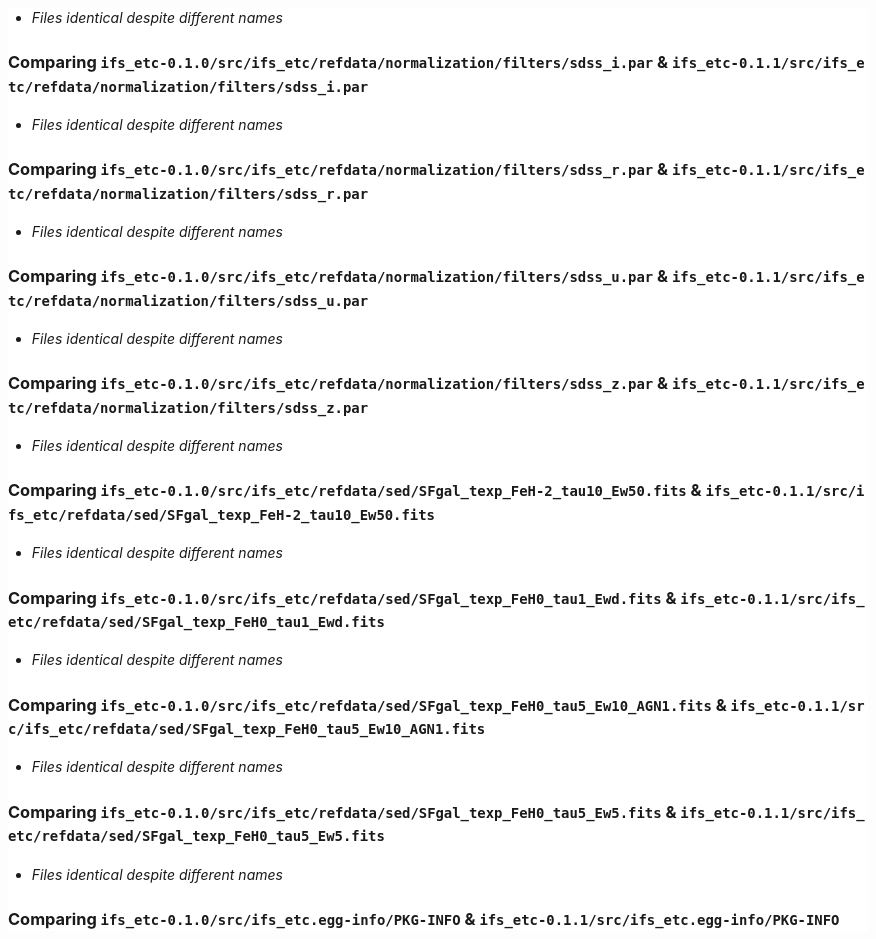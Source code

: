  * *Files identical despite different names*

### Comparing `ifs_etc-0.1.0/src/ifs_etc/refdata/normalization/filters/sdss_i.par` & `ifs_etc-0.1.1/src/ifs_etc/refdata/normalization/filters/sdss_i.par`

 * *Files identical despite different names*

### Comparing `ifs_etc-0.1.0/src/ifs_etc/refdata/normalization/filters/sdss_r.par` & `ifs_etc-0.1.1/src/ifs_etc/refdata/normalization/filters/sdss_r.par`

 * *Files identical despite different names*

### Comparing `ifs_etc-0.1.0/src/ifs_etc/refdata/normalization/filters/sdss_u.par` & `ifs_etc-0.1.1/src/ifs_etc/refdata/normalization/filters/sdss_u.par`

 * *Files identical despite different names*

### Comparing `ifs_etc-0.1.0/src/ifs_etc/refdata/normalization/filters/sdss_z.par` & `ifs_etc-0.1.1/src/ifs_etc/refdata/normalization/filters/sdss_z.par`

 * *Files identical despite different names*

### Comparing `ifs_etc-0.1.0/src/ifs_etc/refdata/sed/SFgal_texp_FeH-2_tau10_Ew50.fits` & `ifs_etc-0.1.1/src/ifs_etc/refdata/sed/SFgal_texp_FeH-2_tau10_Ew50.fits`

 * *Files identical despite different names*

### Comparing `ifs_etc-0.1.0/src/ifs_etc/refdata/sed/SFgal_texp_FeH0_tau1_Ewd.fits` & `ifs_etc-0.1.1/src/ifs_etc/refdata/sed/SFgal_texp_FeH0_tau1_Ewd.fits`

 * *Files identical despite different names*

### Comparing `ifs_etc-0.1.0/src/ifs_etc/refdata/sed/SFgal_texp_FeH0_tau5_Ew10_AGN1.fits` & `ifs_etc-0.1.1/src/ifs_etc/refdata/sed/SFgal_texp_FeH0_tau5_Ew10_AGN1.fits`

 * *Files identical despite different names*

### Comparing `ifs_etc-0.1.0/src/ifs_etc/refdata/sed/SFgal_texp_FeH0_tau5_Ew5.fits` & `ifs_etc-0.1.1/src/ifs_etc/refdata/sed/SFgal_texp_FeH0_tau5_Ew5.fits`

 * *Files identical despite different names*

### Comparing `ifs_etc-0.1.0/src/ifs_etc.egg-info/PKG-INFO` & `ifs_etc-0.1.1/src/ifs_etc.egg-info/PKG-INFO`
